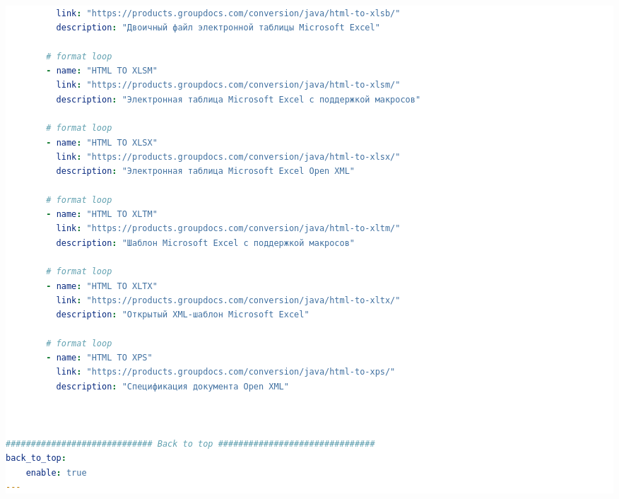 ```yaml
          link: "https://products.groupdocs.com/conversion/java/html-to-xlsb/"
          description: "Двоичный файл электронной таблицы Microsoft Excel"

        # format loop
        - name: "HTML TO XLSM"
          link: "https://products.groupdocs.com/conversion/java/html-to-xlsm/"
          description: "Электронная таблица Microsoft Excel с поддержкой макросов"

        # format loop
        - name: "HTML TO XLSX"
          link: "https://products.groupdocs.com/conversion/java/html-to-xlsx/"
          description: "Электронная таблица Microsoft Excel Open XML"

        # format loop
        - name: "HTML TO XLTM"
          link: "https://products.groupdocs.com/conversion/java/html-to-xltm/"
          description: "Шаблон Microsoft Excel с поддержкой макросов"

        # format loop
        - name: "HTML TO XLTX"
          link: "https://products.groupdocs.com/conversion/java/html-to-xltx/"
          description: "Открытый XML-шаблон Microsoft Excel"

        # format loop
        - name: "HTML TO XPS"
          link: "https://products.groupdocs.com/conversion/java/html-to-xps/"
          description: "Спецификация документа Open XML"



############################# Back to top ###############################
back_to_top:
    enable: true
---
```

